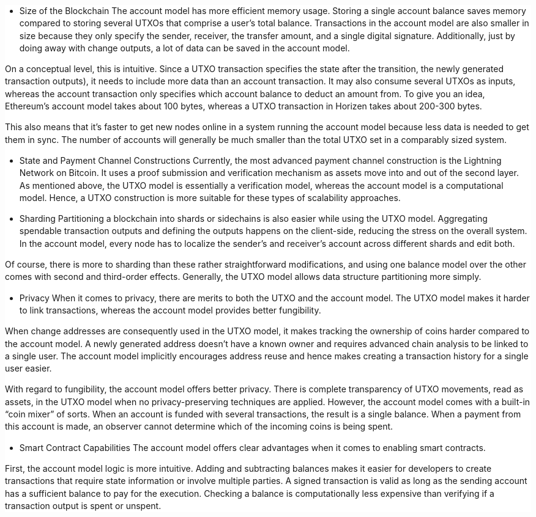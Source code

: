 - Size of the Blockchain
The account model has more efficient memory usage. Storing a single account balance saves memory compared to storing several UTXOs that comprise a user’s total balance. Transactions in the account model are also smaller in size because they only specify the sender, receiver, the transfer amount, and a single digital signature. Additionally, just by doing away with change outputs, a lot of data can be saved in the account model.

On a conceptual level, this is intuitive. Since a UTXO transaction specifies the state after the transition, the newly generated transaction outputs), it needs to include more data than an account transaction. It may also consume several UTXOs as inputs, whereas the account transaction only specifies which account balance to deduct an amount from. To give you an idea, Ethereum’s account model takes about 100 bytes, whereas a UTXO transaction in Horizen takes about 200-300 bytes.

This also means that it’s faster to get new nodes online in a system running the account model because less data is needed to get them in sync. The number of accounts will generally be much smaller than the total UTXO set in a comparably sized system.

- State and Payment Channel Constructions
Currently, the most advanced payment channel construction is the Lightning Network on Bitcoin. It uses a proof submission and verification mechanism as assets move into and out of the second layer. As mentioned above, the UTXO model is essentially a verification model, whereas the account model is a computational model. Hence, a UTXO construction is more suitable for these types of scalability approaches.

- Sharding
Partitioning a blockchain into shards or sidechains is also easier while using the UTXO model. Aggregating spendable transaction outputs and defining the outputs happens on the client-side, reducing the stress on the overall system. In the account model, every node has to localize the sender’s and receiver’s account across different shards and edit both.

Of course, there is more to sharding than these rather straightforward modifications, and using one balance model over the other comes with second and third-order effects. Generally, the UTXO model allows data structure partitioning more simply.

- Privacy
When it comes to privacy, there are merits to both the UTXO and the account model. The UTXO model makes it harder to link transactions, whereas the account model provides better fungibility.

When change addresses are consequently used in the UTXO model, it makes tracking the ownership of coins harder compared to the account model. A newly generated address doesn’t have a known owner and requires advanced chain analysis to be linked to a single user. The account model implicitly encourages address reuse and hence makes creating a transaction history for a single user easier.

With regard to fungibility, the account model offers better privacy. There is complete transparency of UTXO movements, read as assets, in the UTXO model when no privacy-preserving techniques are applied. However, the account model comes with a built-in “coin mixer” of sorts. When an account is funded with several transactions, the result is a single balance. When a payment from this account is made, an observer cannot determine which of the incoming coins is being spent.

- Smart Contract Capabilities
The account model offers clear advantages when it comes to enabling smart contracts.

First, the account model logic is more intuitive. Adding and subtracting balances makes it easier for developers to create transactions that require state information or involve multiple parties. A signed transaction is valid as long as the sending account has a sufficient balance to pay for the execution. Checking a balance is computationally less expensive than verifying if a transaction output is spent or unspent.
